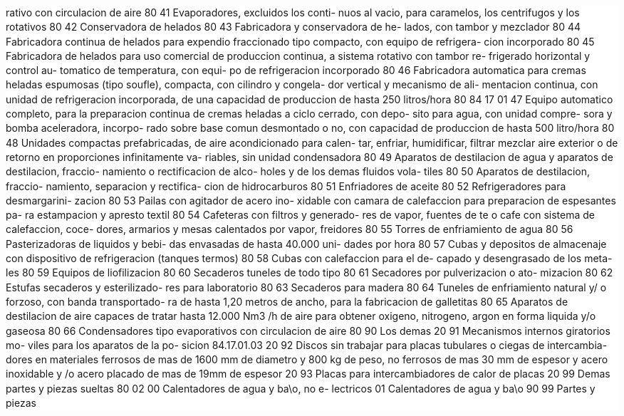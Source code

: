 rativo con circulacion de aire      80                  41  Evaporadores, excluidos los conti-                      nuos al vacio, para caramelos, los                      centrifugos y los rotativos         80                  42  Conservadora de helados             80                  43  Fabricadora y conservadora de he-                      lados, con tambor y mezclador       80                  44  Fabricadora continua de helados                      para expendio fraccionado tipo                      compacto, con equipo de refrigera-                      cion incorporado                    80                  45  Fabricadora de helados para uso                      comercial de produccion continua,                      a sistema rotativo con tambor re-                      frigerado horizontal y control au-                      tomatico de temperatura, con equi-                      po de refrigeracion incorporado     80                  46  Fabricadora automatica para cremas                      heladas espumosas (tipo soufle),                      compacta, con cilindro y congela-                      dor vertical y mecanismo de ali-                      mentacion continua, con unidad de                      refrigeracion incorporada, de una                      capacidad de produccion de hasta                      250 litros/hora                     80 84    17    01    47  Equipo automatico completo, para                      la preparacion continua de cremas                      heladas a ciclo cerrado, con depo-                      sito para agua, con unidad compre-                      sora y bomba aceleradora, incorpo-                      rado sobre base comun desmontado o                      no, con capacidad de produccion de                      hasta 500 litro/hora                80                  48  Unidades compactas prefabricadas,                      de aire acondicionado para calen-                      tar, enfriar, humidificar, filtrar                      mezclar aire exterior o de retorno                      en proporciones infinitamente va-                      riables, sin unidad condensadora    80                  49  Aparatos de destilacion de agua y                      aparatos de destilacion, fraccio-                      namiento o rectificacion de alco-                      holes y de los demas fluidos vola-                      tiles                               80                  50  Aparatos de destilacion, fraccio-                      namiento, separacion y rectifica-                      cion de hidrocarburos               80                  51  Enfriadores de aceite               80                  52  Refrigeradores para desmargarini-                      zacion                              80                  53  Pailas con agitador de acero ino-                      xidable con camara de calefaccion                      para preparacion de espesantes pa-                      ra estampacion y apresto textil     80                  54  Cafeteras con filtros y generado-                      res de vapor, fuentes de te o cafe                      con sistema de calefaccion, coce-                      dores, armarios y mesas calentados                      por vapor, freidores                80                  55  Torres de enfriamiento de agua      80                  56  Pasterizadoras de liquidos y bebi-                      das envasadas de hasta 40.000 uni-                      dades por hora                      80                  57  Cubas y depositos de almacenaje                      con dispositivo de refrigeracion                      (tanques termos)                    80                  58  Cubas con calefaccion para el de-                      capado y desengrasado de los meta-                      les                                 80                  59  Equipos de liofilizacion            80                  60  Secaderos tuneles de todo tipo      80                  61  Secadores por pulverizacion o ato-                        mizacion                          80                  62  Estufas secaderos y esterilizado-                      res para laboratorio                80                  63  Secaderos para madera               80                  64  Tuneles de enfriamiento natural y/                      o forzoso, con banda transportado-                      ra de hasta 1,20 metros de ancho,                      para la fabricacion de galletitas   80                  65  Aparatos de destilacion de aire                      capaces de tratar hasta 12.000 Nm3                      /h de aire para obtener oxigeno,                      nitrogeno, argon en forma liquida                      y/o gaseosa                         80                  66  Condensadores tipo evaporativos                      con circulacion de aire             80                  90  Los demas                           20                  91  Mecanismos internos giratorios mo-                      viles para los aparatos de la po-                      sicion 84.17.01.03                  20                  92  Discos sin trabajar para placas                      tubulares o ciegas de intercambia-                      dores en materiales ferrosos de                      mas de 1600 mm de diametro y 800                      kg de peso, no ferrosos de mas 30                      mm de espesor y acero inoxidable y                      /o acero placado de mas de 19mm de                      espesor                             20                  93  Placas para intercambiadores de                      calor de placas                     20                  99  Demas partes y piezas sueltas       80            02    00  Calentadores de agua y ba\o, no e-                      lectricos                  01  Calentadores de agua y ba\o         90                  99  Partes y piezas